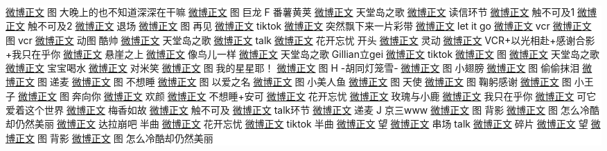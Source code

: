 [微博正文](https://weibo.com/7456128047/NfA7KwIAL) 图 大晚上的也不知道深深在干嘛
[微博正文](https://weibo.com/7456128047/NfDzd3VCn) 图 巨龙
F 番薯黄荚
[微博正文](https://weibo.com/1786590437/NflvJdULZ) 天堂岛之歌
[微博正文](https://weibo.com/1786590437/NflPC3Lzq) 读信环节
[微博正文](https://weibo.com/1786590437/NflTcspvL) 触不可及1
[微博正文](https://weibo.com/1786590437/NflZe20e5) 触不可及2
[微博正文](https://weibo.com/1786590437/NfnkJlWam) 退场
[微博正文](https://weibo.com/1786590437/Nfqcj5gbu) 图 再见
[微博正文](https://weibo.com/1786590437/NfrZ07OHQ) tiktok
[微博正文](https://weibo.com/1786590437/NfsgIsja8) 突然飘下来一片彩带
[微博正文](https://weibo.com/1786590437/Nfsps6GGw) let it go
[微博正文](https://weibo.com/1786590437/NfsHD9hKW) vcr
[微博正文](https://weibo.com/1786590437/NfsNVx7hb) 图 vcr
[微博正文](https://weibo.com/1786590437/Nfti6yge7) 动图 酷帅
[微博正文](https://weibo.com/1786590437/NftoIFF0f) 天堂岛之歌
[微博正文](https://weibo.com/1786590437/NftOK42GA) talk
[微博正文](https://weibo.com/1786590437/NftRxeyZg) 花开忘忧 开头
[微博正文](https://weibo.com/1786590437/Nfu1YBA52) 灵动
[微博正文](https://weibo.com/1786590437/NfA8czUJs) VCR+以光相赴+感谢合影+我只在乎你
[微博正文](https://weibo.com/1786590437/NfAiXumts) 悬崖之上
[微博正文](https://weibo.com/1786590437/NfAHuohSc) 像鸟儿一样
[微博正文](https://weibo.com/1786590437/NfB61lscg) 天堂岛之歌
Gillian立gei
[微博正文](https://weibo.com/5355738926/NflVzopCT) tiktok
[微博正文](https://weibo.com/5355738926/NftBCzvJY) 图
[微博正文](https://weibo.com/5355738926/NfAsMApt2) 天堂岛之歌
[微博正文](https://weibo.com/5355738926/NfAViw9Wj) 宝宝喝水
[微博正文](https://weibo.com/5355738926/NfBpwd0S8) 对米笑
[微博正文](https://weibo.com/5355738926/NfCLJ0whn) 图 我的星星耶！
[微博正文](https://weibo.com/5355738926/NfCMwlbVf) 图
H -胡同灯笼雪-
[微博正文](https://weibo.com/5352964966/NfkMBsuZM) 图 小翅膀
[微博正文](https://weibo.com/5352964966/NfllwvzIb) 图 偷偷抹泪
[微博正文](https://weibo.com/5352964966/Nfmih4GQr) 图 递麦
[微博正文](https://weibo.com/5352964966/NfmAZresS) 图 不想睡
[微博正文](https://weibo.com/5352964966/NfrcdxLB6) 图 以爱之名
[微博正文](https://weibo.com/5352964966/NfrwhtA3g) 图 小美人鱼
[微博正文](https://weibo.com/5352964966/Nfryx0kyz) 图 天使
[微博正文](https://weibo.com/5352964966/NfrNrBWlB) 图 鞠躬感谢
[微博正文](https://weibo.com/5352964966/NfrY2qk6D) 图 小王子
[微博正文](https://weibo.com/5352964966/NfsbIu0WL) 图 奔向你
[微博正文](https://weibo.com/5352964966/NflmXth96) 欢颜
[微博正文](https://weibo.com/5352964966/NfltXhnCB) 不想睡+安可
[微博正文](https://weibo.com/5352964966/NflxioD2A) 花开忘忧
[微博正文](https://weibo.com/5352964966/NfmghePu0) 玫瑰与小鹿
[微博正文](https://weibo.com/5352964966/NfmZh2Ffd) 我只在乎你
[微博正文](https://weibo.com/5352964966/NfqziwgUU) 可它爱着这个世界
[微博正文](https://weibo.com/5352964966/NfqChxbaB) 梅香如故
[微博正文](https://weibo.com/5352964966/NfqEMmpDu) 触不可及
[微博正文](https://weibo.com/5352964966/NfsQH8CfZ) talk环节
[微博正文](https://weibo.com/5352964966/NftrHElqp) 递麦
J 京三www
[微博正文](https://weibo.com/5701663943/NfqoPDiB2) 图 背影
[微博正文](https://weibo.com/5701663943/NfrlXd7K0) 图 怎么冷酷却仍然美丽
[微博正文](https://weibo.com/5701663943/NfmqiDPuY) 达拉崩吧 半曲
[微博正文](https://weibo.com/5701663943/NfmA6uDyJ) 花开忘忧
[微博正文](https://weibo.com/5701663943/NfmHtnQuV) tiktok 半曲
[微博正文](https://weibo.com/5701663943/NfmUIhCeO) 望
[微博正文](https://weibo.com/5701663943/NfmKR9HhE) 串场 talk
[微博正文](https://weibo.com/5701663943/NfmUfhUoJ) 碎片
[微博正文](https://weibo.com/5701663943/NfmUIhCeO) 望
[微博正文](https://weibo.com/5701663943/NfqoPDiB2) 图 背影
[微博正文](https://weibo.com/5701663943/NfrlXd7K0) 图 怎么冷酷却仍然美丽